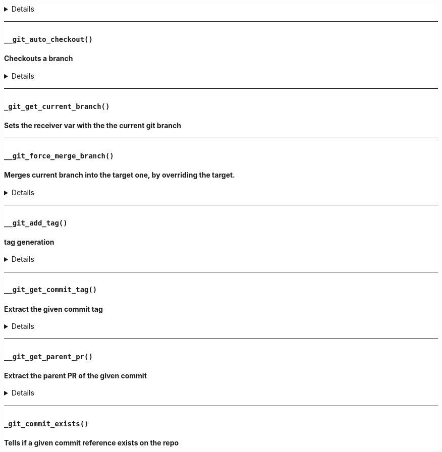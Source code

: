 <details></details>


---

### `__git_auto_checkout()`

**Checkouts a branch**

<details></details>


---

### `_git_get_current_branch()`

**Sets the receiver var with the the current git branch**


---

### `__git_force_merge_branch()`

**Merges current branch into the target one, by overriding the target.**

<details></details>


---

### `__git_add_tag()`

**tag generation**

<details></details>


---

### `__git_get_commit_tag()`

**Extract the given commit tag**

<details></details>


---

### `__git_get_parent_pr()`

**Extract the parent PR of the given commit**

<details></details>


---

### `_git_commit_exists()`

**Tells if a given commit reference exists on the repo**
